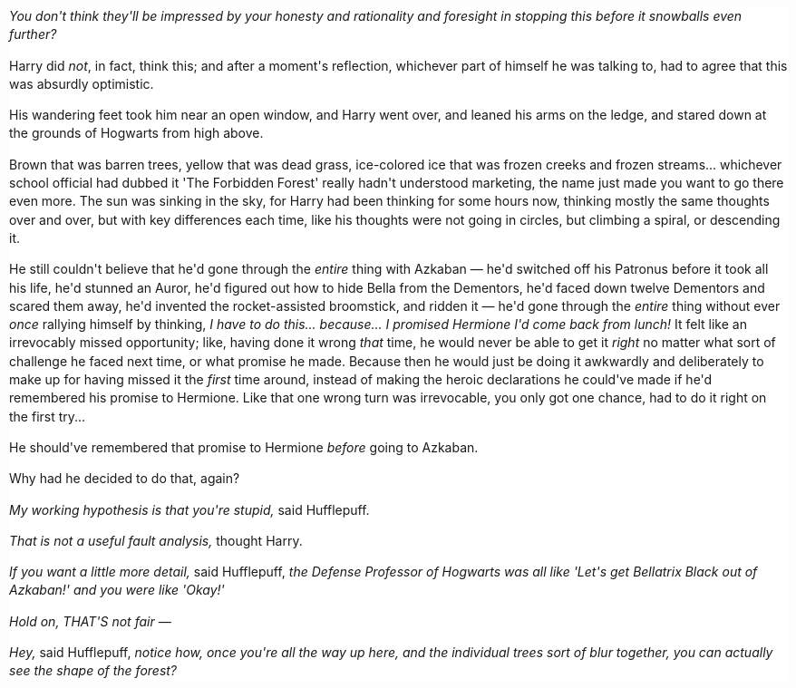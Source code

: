 *You don't think they'll be impressed by your honesty and rationality
and foresight in stopping this before it snowballs even further?*

Harry did *not*, in fact, think this; and after a moment's reflection,
whichever part of himself he was talking to, had to agree that this was
absurdly optimistic.

His wandering feet took him near an open window, and Harry went over,
and leaned his arms on the ledge, and stared down at the grounds of
Hogwarts from high above.

Brown that was barren trees, yellow that was dead grass, ice-colored ice
that was frozen creeks and frozen streams... whichever school official
had dubbed it 'The Forbidden Forest' really hadn't understood marketing,
the name just made you want to go there even more. The sun was sinking
in the sky, for Harry had been thinking for some hours now, thinking
mostly the same thoughts over and over, but with key differences each
time, like his thoughts were not going in circles, but climbing a
spiral, or descending it.

He still couldn't believe that he'd gone through the *entire* thing with
Azkaban — he'd switched off his Patronus before it took all his life,
he'd stunned an Auror, he'd figured out how to hide Bella from the
Dementors, he'd faced down twelve Dementors and scared them away, he'd
invented the rocket-assisted broomstick, and ridden it — he'd gone
through the *entire* thing without ever *once* rallying himself by
thinking, *I have to do this... because... I promised Hermione I'd come
back from lunch!* It felt like an irrevocably missed opportunity; like,
having done it wrong *that* time, he would never be able to get it
*right* no matter what sort of challenge he faced next time, or what
promise he made. Because then he would just be doing it awkwardly and
deliberately to make up for having missed it the *first* time around,
instead of making the heroic declarations he could've made if he'd
remembered his promise to Hermione. Like that one wrong turn was
irrevocable, you only got one chance, had to do it right on the first
try...

He should've remembered that promise to Hermione *before* going to
Azkaban.

Why had he decided to do that, again?

*My working hypothesis is that you're stupid,* said Hufflepuff.

*That is not a useful fault analysis,* thought Harry.

*If you want a little more detail,* said Hufflepuff, *the Defense
Professor of Hogwarts was all like 'Let's get Bellatrix Black out of
Azkaban!' and you were like 'Okay!'*

*Hold on, THAT'S not fair —*

*Hey,* said Hufflepuff, *notice how, once you're all the way up here,
and the individual trees sort of blur together, you can actually see the
shape of the forest?*

